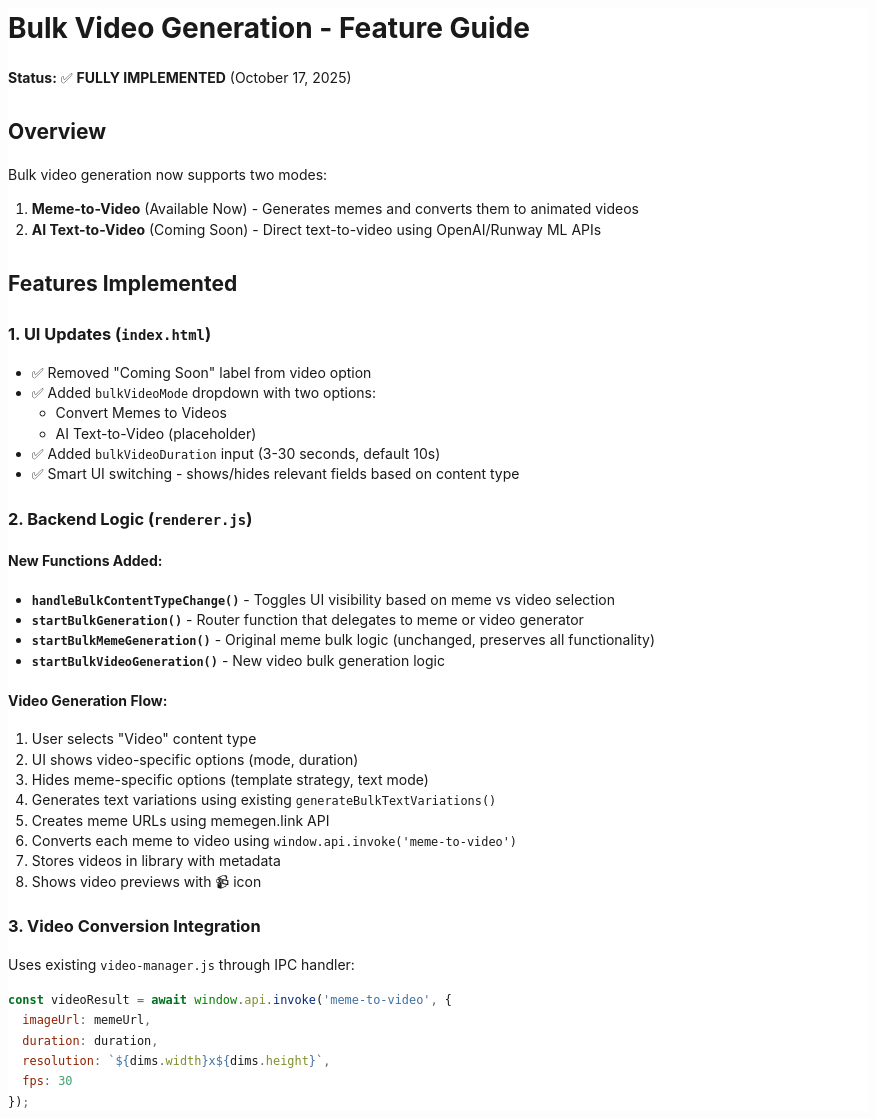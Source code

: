 # Bulk Video Generation - Feature Guide

**Status:** ✅ **FULLY IMPLEMENTED** (October 17, 2025)

## Overview

Bulk video generation now supports two modes:
1. **Meme-to-Video** (Available Now) - Generates memes and converts them to animated videos
2. **AI Text-to-Video** (Coming Soon) - Direct text-to-video using OpenAI/Runway ML APIs

## Features Implemented

### 1. UI Updates (`index.html`)
- ✅ Removed "Coming Soon" label from video option
- ✅ Added `bulkVideoMode` dropdown with two options:
  - Convert Memes to Videos
  - AI Text-to-Video (placeholder)
- ✅ Added `bulkVideoDuration` input (3-30 seconds, default 10s)
- ✅ Smart UI switching - shows/hides relevant fields based on content type

### 2. Backend Logic (`renderer.js`)

#### New Functions Added:
- **`handleBulkContentTypeChange()`** - Toggles UI visibility based on meme vs video selection
- **`startBulkGeneration()`** - Router function that delegates to meme or video generator
- **`startBulkMemeGeneration()`** - Original meme bulk logic (unchanged, preserves all functionality)
- **`startBulkVideoGeneration()`** - New video bulk generation logic

#### Video Generation Flow:
1. User selects "Video" content type
2. UI shows video-specific options (mode, duration)
3. Hides meme-specific options (template strategy, text mode)
4. Generates text variations using existing `generateBulkTextVariations()`
5. Creates meme URLs using memegen.link API
6. Converts each meme to video using `window.api.invoke('meme-to-video')`
7. Stores videos in library with metadata
8. Shows video previews with 📹 icon

### 3. Video Conversion Integration
Uses existing `video-manager.js` through IPC handler:
```javascript
const videoResult = await window.api.invoke('meme-to-video', {
  imageUrl: memeUrl,
  duration: duration,
  resolution: `${dims.width}x${dims.height}`,
  fps: 30
});
```
